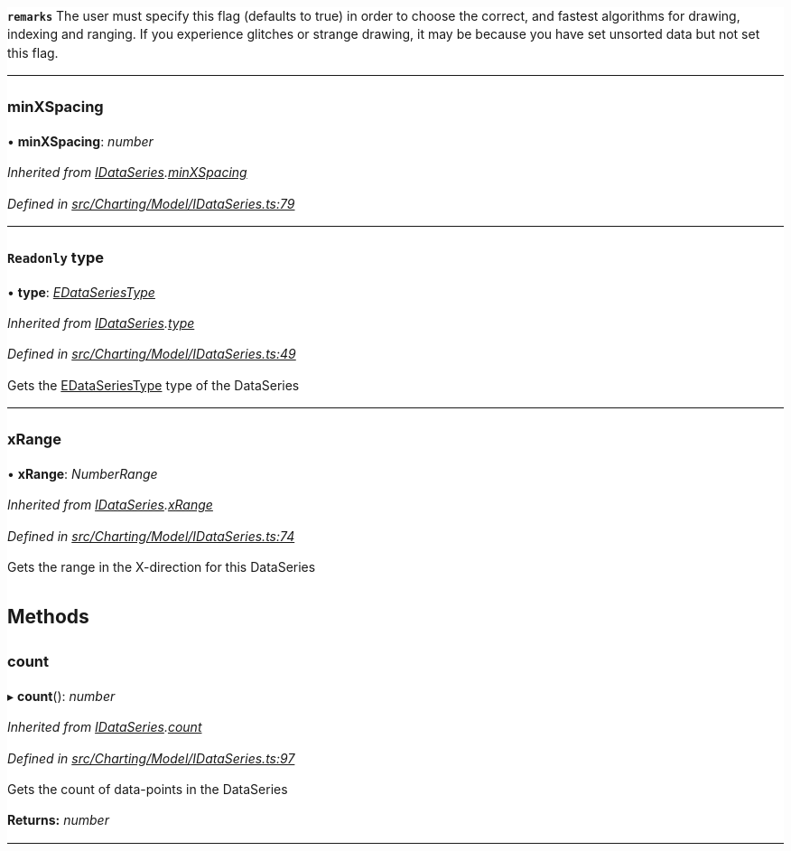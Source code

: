 **`remarks`** 
The user must specify this flag (defaults to true) in order to choose the correct, and
fastest algorithms for drawing, indexing and ranging. If you experience glitches or
strange drawing, it may be because you have set unsorted data but not set this flag.

___

###  minXSpacing

• **minXSpacing**: *number*

*Inherited from [IDataSeries](idataseries.md).[minXSpacing](idataseries.md#minxspacing)*

*Defined in [src/Charting/Model/IDataSeries.ts:79](https://github.com/ABTSoftware/SciChart.Dev/blob/f6fba97af2/Web/src/SciChart/src/Charting/Model/IDataSeries.ts#L79)*

___

### `Readonly` type

• **type**: *[EDataSeriesType](../enums/edataseriestype.md)*

*Inherited from [IDataSeries](idataseries.md).[type](idataseries.md#readonly-type)*

*Defined in [src/Charting/Model/IDataSeries.ts:49](https://github.com/ABTSoftware/SciChart.Dev/blob/f6fba97af2/Web/src/SciChart/src/Charting/Model/IDataSeries.ts#L49)*

Gets the [EDataSeriesType](../enums/edataseriestype.md) type of the DataSeries

___

###  xRange

• **xRange**: *NumberRange*

*Inherited from [IDataSeries](idataseries.md).[xRange](idataseries.md#xrange)*

*Defined in [src/Charting/Model/IDataSeries.ts:74](https://github.com/ABTSoftware/SciChart.Dev/blob/f6fba97af2/Web/src/SciChart/src/Charting/Model/IDataSeries.ts#L74)*

Gets the range in the X-direction for this DataSeries

## Methods

###  count

▸ **count**(): *number*

*Inherited from [IDataSeries](idataseries.md).[count](idataseries.md#count)*

*Defined in [src/Charting/Model/IDataSeries.ts:97](https://github.com/ABTSoftware/SciChart.Dev/blob/f6fba97af2/Web/src/SciChart/src/Charting/Model/IDataSeries.ts#L97)*

Gets the count of data-points in the DataSeries

**Returns:** *number*

___
